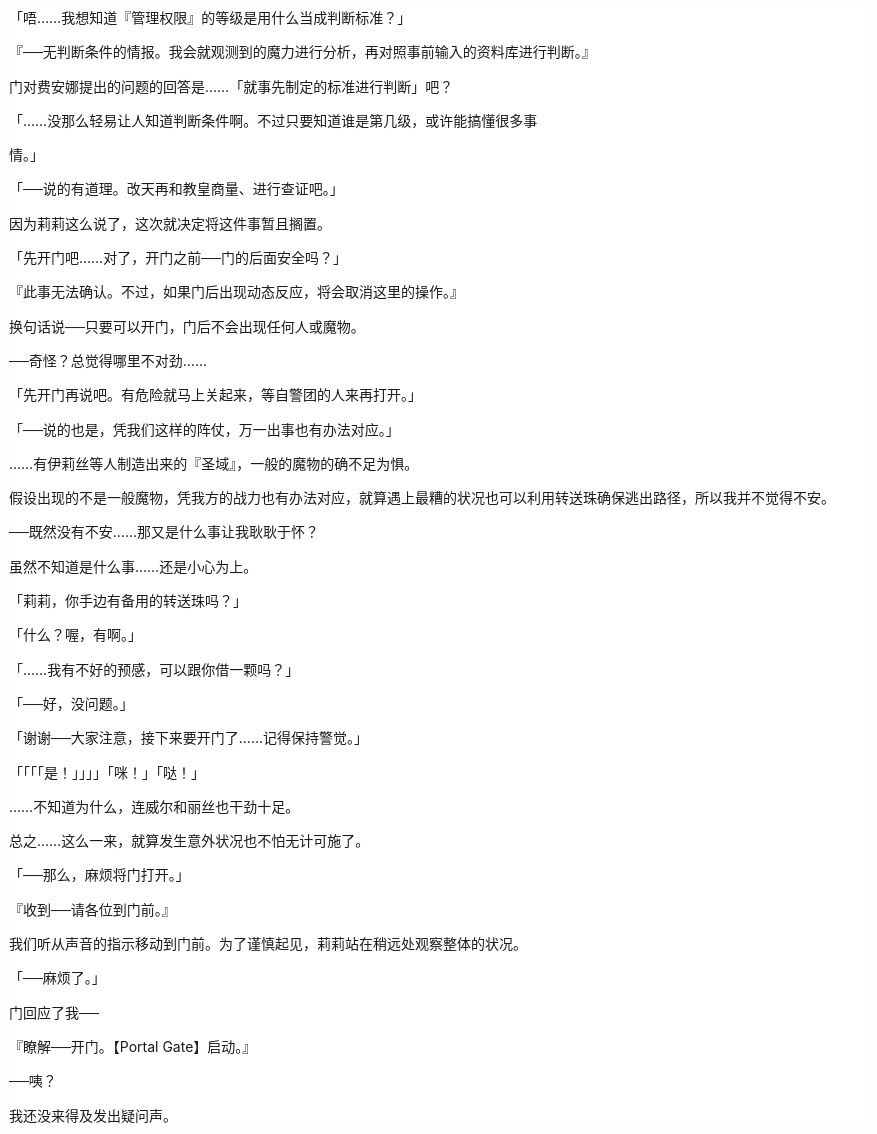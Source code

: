 「唔……我想知道『管理权限』的等级是用什么当成判断标准？」

『──无判断条件的情报。我会就观测到的魔力进行分析，再对照事前输入的资料库进行判断。』

门对费安娜提出的问题的回答是……「就事先制定的标准进行判断」吧？

「……没那么轻易让人知道判断条件啊。不过只要知道谁是第几级，或许能搞懂很多事

情。」

「──说的有道理。改天再和教皇商量、进行查证吧。」

因为莉莉这么说了，这次就决定将这件事暂且搁置。

「先开门吧……对了，开门之前──门的后面安全吗？」

『此事无法确认。不过，如果门后出现动态反应，将会取消这里的操作。』

换句话说──只要可以开门，门后不会出现任何人或魔物。

──奇怪？总觉得哪里不对劲……

「先开门再说吧。有危险就马上关起来，等自警团的人来再打开。」

「──说的也是，凭我们这样的阵仗，万一出事也有办法对应。」

……有伊莉丝等人制造出来的『圣域』，一般的魔物的确不足为惧。

假设出现的不是一般魔物，凭我方的战力也有办法对应，就算遇上最糟的状况也可以利用转送珠确保逃出路径，所以我并不觉得不安。

──既然没有不安……那又是什么事让我耿耿于怀？

虽然不知道是什么事……还是小心为上。

「莉莉，你手边有备用的转送珠吗？」

「什么？喔，有啊。」

「……我有不好的预感，可以跟你借一颗吗？」

「──好，没问题。」

「谢谢──大家注意，接下来要开门了……记得保持警觉。」

「「「「是！」」」」「咪！」「哒！」

……不知道为什么，连威尔和丽丝也干劲十足。

总之……这么一来，就算发生意外状况也不怕无计可施了。

「──那么，麻烦将门打开。」

『收到──请各位到门前。』

我们听从声音的指示移动到门前。为了谨慎起见，莉莉站在稍远处观察整体的状况。

「──麻烦了。」

门回应了我──

『瞭解──开门。【Portal Gate】启动。』

──咦？

我还没来得及发出疑问声。

